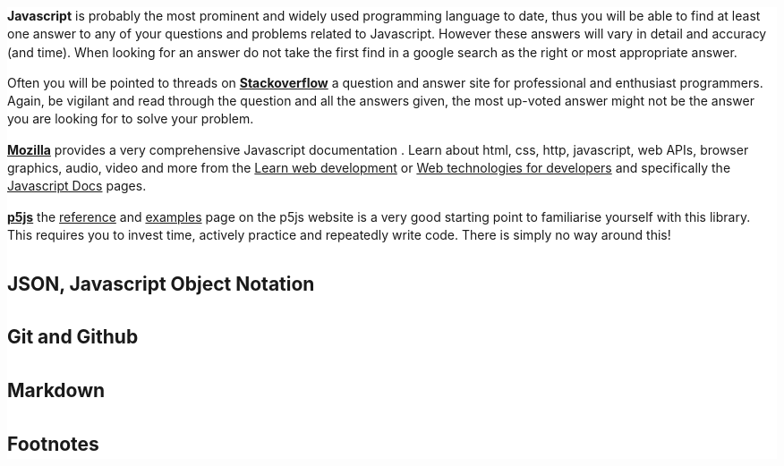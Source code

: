 __Javascript__ is probably the most prominent and widely used programming language to date, thus you will be able to find at least one answer to any of your questions and problems related to Javascript. However these answers will vary in detail and accuracy (and time). When looking for an answer do not take the first find in a google search as the right or most appropriate answer.

Often you will be pointed to threads on __[Stackoverflow](https://stackoverflow.com/tour)__ a question and answer site for professional and enthusiast programmers. Again, be vigilant and read through the question and all the answers given, the most up-voted answer might not be the answer you are looking for to solve your problem.

__[Mozilla](https://developer.mozilla.org/en-US/)__ provides a very comprehensive Javascript documentation . Learn about html, css, http, javascript, web APIs, browser graphics, audio, video and more from the [Learn web development](https://developer.mozilla.org/en-US/docs/Learn) or [Web technologies for developers](https://developer.mozilla.org/en-US/docs/Web) and specifically the [Javascript Docs](https://developer.mozilla.org/en-US/docs/Web/JavaScript) pages.


__[p5js]()__ the [reference](https://p5js.org/reference/) and [examples](https://p5js.org/examples/) page on the p5js website is a very good starting point to familiarise yourself with this library. This requires you to invest time, actively practice and repeatedly write code. There is simply no way around this!

## JSON, Javascript Object Notation

## Git and Github

## Markdown

## Footnotes
[^1]: [javascript es6 var let or const](https://medium.com/javascript-scene/javascript-es6-var-let-or-const-ba58b8dcde75)
[^2]: [var, let, or const?](https://hackernoon.com/js-var-let-or-const-67e51dbb716f)
[^3]: [mozilla: variables, scoping rules](https://developer.mozilla.org/en-US/docs/Web/JavaScript/Reference/Statements/let)
